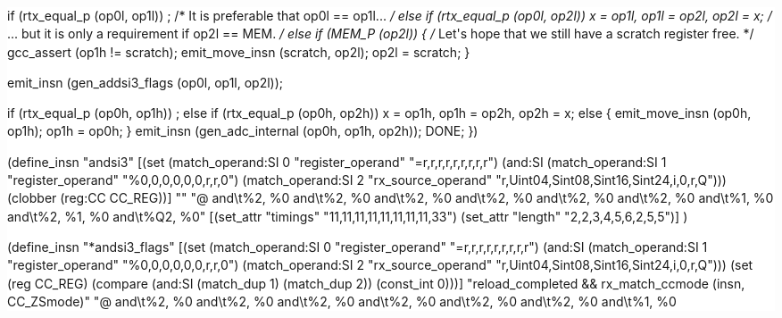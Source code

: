  if (rtx_equal_p (op0l, op1l))
    ;
  /* It is preferable that op0l == op1l...  */
  else if (rtx_equal_p (op0l, op2l))
    x = op1l, op1l = op2l, op2l = x;
  /* ... but it is only a requirement if op2l == MEM.  */
  else if (MEM_P (op2l))
    {
      /* Let's hope that we still have a scratch register free.  */
      gcc_assert (op1h != scratch);
      emit_move_insn (scratch, op2l);
      op2l = scratch;
    }

  emit_insn (gen_addsi3_flags (op0l, op1l, op2l));

  if (rtx_equal_p (op0h, op1h))
    ;
  else if (rtx_equal_p (op0h, op2h))
    x = op1h, op1h = op2h, op2h = x;
  else
    {
      emit_move_insn (op0h, op1h);
      op1h = op0h;
    }
  emit_insn (gen_adc_internal (op0h, op1h, op2h));
  DONE;
})

(define_insn "andsi3"
  [(set (match_operand:SI         0 "register_operand"  "=r,r,r,r,r,r,r,r,r")
	(and:SI (match_operand:SI 1 "register_operand"  "%0,0,0,0,0,0,r,r,0")
		(match_operand:SI 2 "rx_source_operand" "r,Uint04,Sint08,Sint16,Sint24,i,0,r,Q")))
   (clobber (reg:CC CC_REG))]
  ""
  "@
  and\t%2, %0
  and\t%2, %0
  and\t%2, %0
  and\t%2, %0
  and\t%2, %0
  and\t%2, %0
  and\t%1, %0
  and\t%2, %1, %0
  and\t%Q2, %0"
  [(set_attr "timings" "11,11,11,11,11,11,11,11,33")
   (set_attr "length" "2,2,3,4,5,6,2,5,5")]
)

(define_insn "*andsi3_flags"
  [(set (match_operand:SI         0 "register_operand"  "=r,r,r,r,r,r,r,r,r")
	(and:SI (match_operand:SI 1 "register_operand"  "%0,0,0,0,0,0,r,r,0")
		(match_operand:SI 2 "rx_source_operand" "r,Uint04,Sint08,Sint16,Sint24,i,0,r,Q")))
   (set (reg CC_REG)
	(compare (and:SI (match_dup 1) (match_dup 2))
		 (const_int 0)))]
  "reload_completed && rx_match_ccmode (insn, CC_ZSmode)"
  "@
  and\t%2, %0
  and\t%2, %0
  and\t%2, %0
  and\t%2, %0
  and\t%2, %0
  and\t%2, %0
  and\t%1, %0